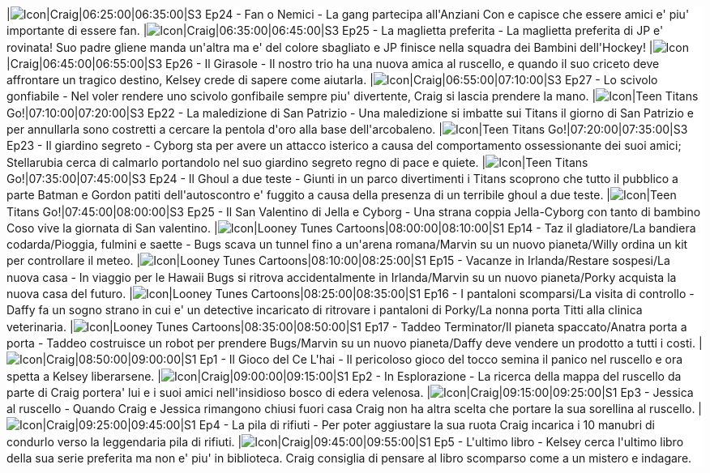 |![Icon](https://guidatv.sky.it/uuid/e085e852-6da4-44ad-a0d3-6cc354c97c4b/cover?md5ChecksumParam=6c086958e0052fb03c2b01e01269869c)|Craig|06:25:00|06:35:00|S3 Ep24 - Fan o Nemici - La gang partecipa all&#039;Anziani Con e capisce che essere amici e&#039; piu&#039; importante di essere fan.
|![Icon](https://guidatv.sky.it/uuid/9458cef7-f6c0-4347-bb7a-bf445804295e/cover?md5ChecksumParam=6c086958e0052fb03c2b01e01269869c)|Craig|06:35:00|06:45:00|S3 Ep25 - La maglietta preferita - La maglietta preferita di JP e&#039; rovinata! Suo padre gliene manda un&#039;altra ma e&#039; del colore sbagliato e JP finisce nella squadra dei Bambini dell&#039;Hockey!
|![Icon](https://guidatv.sky.it/uuid/fafee599-864e-4efc-9f40-520c2b7fb84b/cover?md5ChecksumParam=6c086958e0052fb03c2b01e01269869c)|Craig|06:45:00|06:55:00|S3 Ep26 - Il Girasole - Il nostro trio ha una nuova amica al ruscello, e quando il suo criceto deve affrontare un tragico destino, Kelsey crede di sapere come aiutarla.
|![Icon](https://guidatv.sky.it/uuid/337b9086-d36c-4599-bc28-7cf27a0db60e/cover?md5ChecksumParam=6c086958e0052fb03c2b01e01269869c)|Craig|06:55:00|07:10:00|S3 Ep27 - Lo scivolo gonfiabile - Nel voler rendere uno scivolo gonfibaile sempre piu&#039; divertente, Craig si lascia prendere la mano.
|![Icon](https://guidatv.sky.it/uuid/43e8712a-37c0-4882-b778-e2616b848439/cover?md5ChecksumParam=124c7fe5b33ca1c3a36407675e35ca2a)|Teen Titans Go!|07:10:00|07:20:00|S3 Ep22 - La maledizione di San Patrizio - Una maledizione si imbatte sui Titans il giorno di San Patrizio e per annullarla sono costretti a cercare la pentola d&#039;oro alla base dell&#039;arcobaleno.
|![Icon](https://guidatv.sky.it/uuid/3a737dff-4b96-4db2-b895-bb278c504f8e/cover?md5ChecksumParam=484c7abc861944e901cdb34e163d89d0)|Teen Titans Go!|07:20:00|07:35:00|S3 Ep23 - Il giardino segreto - Cyborg sta per avere un attacco isterico a causa del comportamento ossessionante dei suoi amici; Stellarubia cerca di calmarlo portandolo nel suo giardino segreto regno di pace e quiete.
|![Icon](https://guidatv.sky.it/uuid/43e8712a-37c0-4882-b778-e2616b848439/cover?md5ChecksumParam=124c7fe5b33ca1c3a36407675e35ca2a)|Teen Titans Go!|07:35:00|07:45:00|S3 Ep24 - Il Ghoul a due teste - Giunti in un parco divertimenti i Titans scoprono che tutto il pubblico a parte Batman e Gordon patiti dell&#039;autoscontro e&#039; fuggito a causa della presenza di un terribile ghoul a due teste.
|![Icon](https://guidatv.sky.it/uuid/eaa5d4e9-b535-47ff-98cb-bacd9995f708/cover?md5ChecksumParam=484c7abc861944e901cdb34e163d89d0)|Teen Titans Go!|07:45:00|08:00:00|S3 Ep25 - Il San Valentino di Jella e Cyborg - Una strana coppia Jella-Cyborg con tanto di bambino Coso vive la giornata di San valentino.
|![Icon](https://guidatv.sky.it/uuid/ab87b0f5-d607-449c-ae15-9d9b2b0d19d8/cover?md5ChecksumParam=e8d0bc5d4277c491660fe42329e7ee40)|Looney Tunes Cartoons|08:00:00|08:10:00|S1 Ep14 - Taz il gladiatore/La bandiera codarda/Pioggia, fulmini e saette - Bugs scava un tunnel fino a un&#039;arena romana/Marvin su un nuovo pianeta/Willy ordina un kit per controllare il meteo.
|![Icon](https://guidatv.sky.it/uuid/78ac56f5-6e30-4a71-8d11-3843ebf2a93f/cover?md5ChecksumParam=e8d0bc5d4277c491660fe42329e7ee40)|Looney Tunes Cartoons|08:10:00|08:25:00|S1 Ep15 - Vacanze in Irlanda/Restare sospesi/La nuova casa - In viaggio per le Hawaii Bugs si ritrova accidentalmente in Irlanda/Marvin su un nuovo pianeta/Porky acquista la nuova casa del futuro.
|![Icon](https://guidatv.sky.it/uuid/78ac56f5-6e30-4a71-8d11-3843ebf2a93f/cover?md5ChecksumParam=e8d0bc5d4277c491660fe42329e7ee40)|Looney Tunes Cartoons|08:25:00|08:35:00|S1 Ep16 - I pantaloni scomparsi/La visita di controllo - Daffy fa un sogno strano in cui e&#039; un detective incaricato di ritrovare i pantaloni di Porky/La nonna porta Titti alla clinica veterinaria.
|![Icon](https://guidatv.sky.it/uuid/262ef895-daec-4c8a-a536-92ae9673999a/cover?md5ChecksumParam=e8d0bc5d4277c491660fe42329e7ee40)|Looney Tunes Cartoons|08:35:00|08:50:00|S1 Ep17 - Taddeo Terminator/Il pianeta spaccato/Anatra porta a porta - Taddeo costruisce un robot per prendere Bugs/Marvin su un nuovo pianeta/Daffy deve vendere un prodotto a tutti i costi.
|![Icon](https://guidatv.sky.it/uuid/3afaaaed-5e61-4cb2-93b7-9ce10f802b13/cover?md5ChecksumParam=74d615ca20136baa90c719e196bb8a0e)|Craig|08:50:00|09:00:00|S1 Ep1 - Il Gioco del Ce L&#039;hai - Il pericoloso gioco del tocco semina il panico nel ruscello e ora spetta a Kelsey liberarsene.
|![Icon](https://guidatv.sky.it/uuid/3afaaaed-5e61-4cb2-93b7-9ce10f802b13/cover?md5ChecksumParam=74d615ca20136baa90c719e196bb8a0e)|Craig|09:00:00|09:15:00|S1 Ep2 - In Esplorazione - La ricerca della mappa del ruscello da parte di Craig portera&#039; lui e i suoi amici nell&#039;insidioso bosco di edera velenosa.
|![Icon](https://guidatv.sky.it/uuid/a3e5b17f-42ed-4d80-abf8-af6f3642b93c/cover?md5ChecksumParam=74d615ca20136baa90c719e196bb8a0e)|Craig|09:15:00|09:25:00|S1 Ep3 - Jessica al ruscello - Quando Craig e Jessica rimangono chiusi fuori casa Craig non ha altra scelta che portare la sua sorellina al ruscello.
|![Icon](https://guidatv.sky.it/uuid/8ea76a72-82e0-4fab-8d02-28dc0f4cea45/cover?md5ChecksumParam=74d615ca20136baa90c719e196bb8a0e)|Craig|09:25:00|09:45:00|S1 Ep4 - La pila di rifiuti - Per poter aggiustare la sua ruota Craig incarica i 10 manubri di condurlo verso la leggendaria pila di rifiuti.
|![Icon](https://guidatv.sky.it/uuid/abd02520-1422-4f2d-8ef5-8d42d466f280/cover?md5ChecksumParam=74d615ca20136baa90c719e196bb8a0e)|Craig|09:45:00|09:55:00|S1 Ep5 - L&#039;ultimo libro - Kelsey cerca l&#039;ultimo libro della sua serie preferita ma non e&#039; piu&#039; in biblioteca. Craig consiglia di pensare al libro scomparso come a un mistero e indagare.